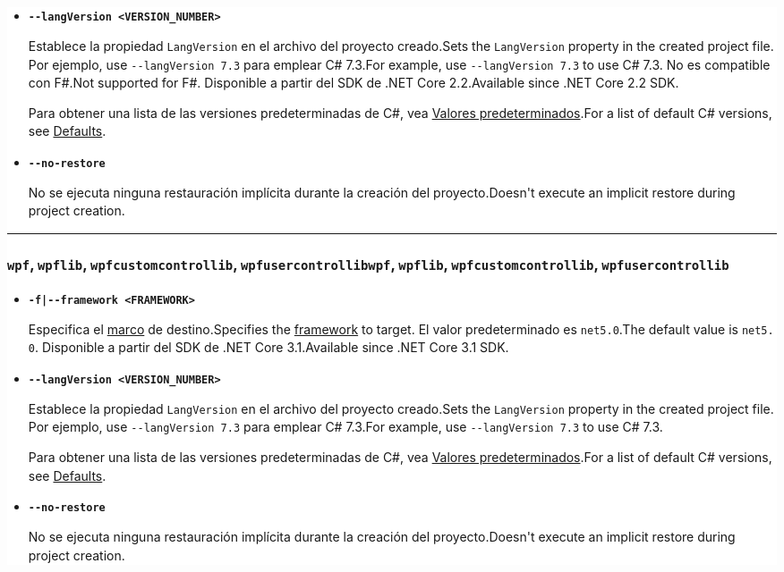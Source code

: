 - **`--langVersion <VERSION_NUMBER>`**

  <span data-ttu-id="e53a3-324">Establece la propiedad `LangVersion` en el archivo del proyecto creado.</span><span class="sxs-lookup"><span data-stu-id="e53a3-324">Sets the `LangVersion` property in the created project file.</span></span> <span data-ttu-id="e53a3-325">Por ejemplo, use `--langVersion 7.3` para emplear C# 7.3.</span><span class="sxs-lookup"><span data-stu-id="e53a3-325">For example, use `--langVersion 7.3` to use C# 7.3.</span></span> <span data-ttu-id="e53a3-326">No es compatible con F#.</span><span class="sxs-lookup"><span data-stu-id="e53a3-326">Not supported for F#.</span></span> <span data-ttu-id="e53a3-327">Disponible a partir del SDK de .NET Core 2.2.</span><span class="sxs-lookup"><span data-stu-id="e53a3-327">Available since .NET Core 2.2 SDK.</span></span>

  <span data-ttu-id="e53a3-328">Para obtener una lista de las versiones predeterminadas de C#, vea [Valores predeterminados](../../csharp/language-reference/configure-language-version.md#defaults).</span><span class="sxs-lookup"><span data-stu-id="e53a3-328">For a list of default C# versions, see [Defaults](../../csharp/language-reference/configure-language-version.md#defaults).</span></span>

- **`--no-restore`**

  <span data-ttu-id="e53a3-329">No se ejecuta ninguna restauración implícita durante la creación del proyecto.</span><span class="sxs-lookup"><span data-stu-id="e53a3-329">Doesn't execute an implicit restore during project creation.</span></span>

***

### <a name="wpf-wpflib-wpfcustomcontrollib-wpfusercontrollib"></a><a name="wpf"></a> <span data-ttu-id="e53a3-330">`wpf`, `wpflib`, `wpfcustomcontrollib`, `wpfusercontrollib`</span><span class="sxs-lookup"><span data-stu-id="e53a3-330">`wpf`, `wpflib`, `wpfcustomcontrollib`, `wpfusercontrollib`</span></span>

- **`-f|--framework <FRAMEWORK>`**

  <span data-ttu-id="e53a3-331">Especifica el [marco](../../standard/frameworks.md) de destino.</span><span class="sxs-lookup"><span data-stu-id="e53a3-331">Specifies the [framework](../../standard/frameworks.md) to target.</span></span> <span data-ttu-id="e53a3-332">El valor predeterminado es `net5.0`.</span><span class="sxs-lookup"><span data-stu-id="e53a3-332">The default value is `net5.0`.</span></span> <span data-ttu-id="e53a3-333">Disponible a partir del SDK de .NET Core 3.1.</span><span class="sxs-lookup"><span data-stu-id="e53a3-333">Available since .NET Core 3.1 SDK.</span></span>

- **`--langVersion <VERSION_NUMBER>`**

  <span data-ttu-id="e53a3-334">Establece la propiedad `LangVersion` en el archivo del proyecto creado.</span><span class="sxs-lookup"><span data-stu-id="e53a3-334">Sets the `LangVersion` property in the created project file.</span></span> <span data-ttu-id="e53a3-335">Por ejemplo, use `--langVersion 7.3` para emplear C# 7.3.</span><span class="sxs-lookup"><span data-stu-id="e53a3-335">For example, use `--langVersion 7.3` to use C# 7.3.</span></span>

  <span data-ttu-id="e53a3-336">Para obtener una lista de las versiones predeterminadas de C#, vea [Valores predeterminados](../../csharp/language-reference/configure-language-version.md#defaults).</span><span class="sxs-lookup"><span data-stu-id="e53a3-336">For a list of default C# versions, see [Defaults](../../csharp/language-reference/configure-language-version.md#defaults).</span></span>

- **`--no-restore`**

  <span data-ttu-id="e53a3-337">No se ejecuta ninguna restauración implícita durante la creación del proyecto.</span><span class="sxs-lookup"><span data-stu-id="e53a3-337">Doesn't execute an implicit restore during project creation.</span></span>
